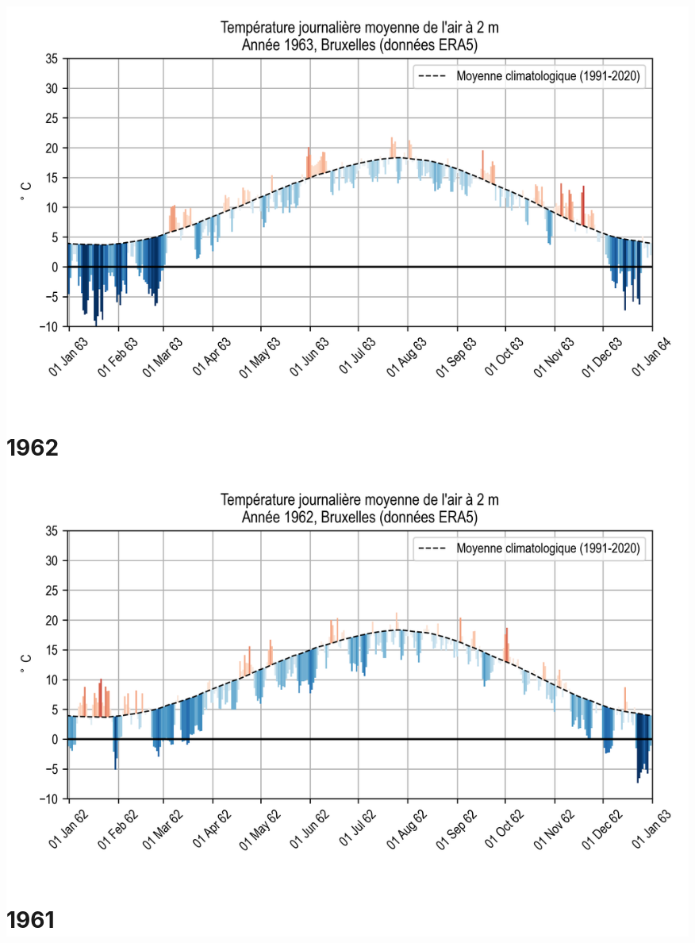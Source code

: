 <img src="./figs/T2m_Bruxelles_1963.png" width="1200">
<br>
<h1> 1962 </h1>
<img src="./figs/T2m_Bruxelles_1962.png" width="1200">
<br>
<h1> 1961 </h1>